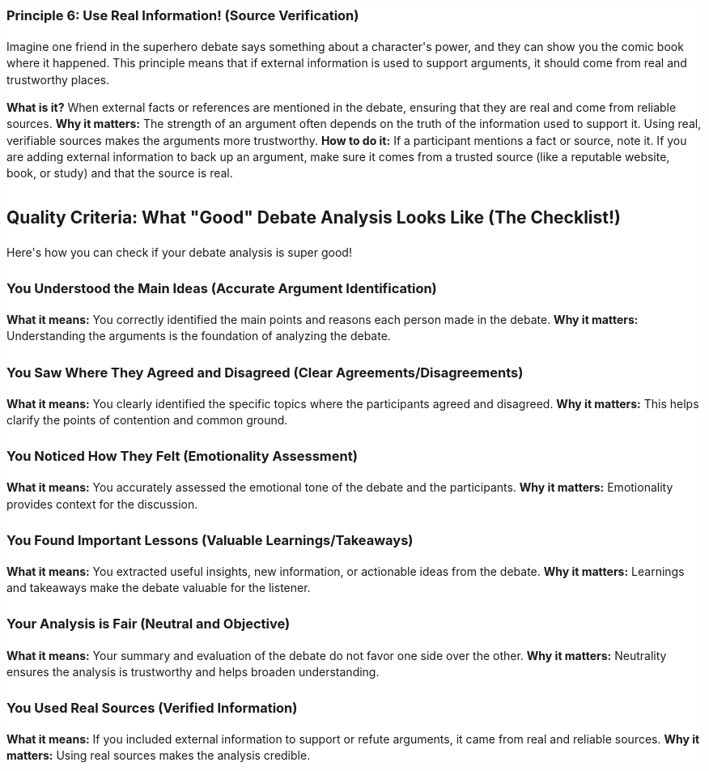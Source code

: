 ### Principle 6: Use Real Information! (Source Verification)
Imagine one friend in the superhero debate says something about a character's power, and they can show you the comic book where it happened. This principle means that if external information is used to support arguments, it should come from real and trustworthy places.

**What is it?** When external facts or references are mentioned in the debate, ensuring that they are real and come from reliable sources.
**Why it matters:** The strength of an argument often depends on the truth of the information used to support it. Using real, verifiable sources makes the arguments more trustworthy.
**How to do it:** If a participant mentions a fact or source, note it. If you are adding external information to back up an argument, make sure it comes from a trusted source (like a reputable website, book, or study) and that the source is real.

## Quality Criteria: What "Good" Debate Analysis Looks Like (The Checklist!)

Here's how you can check if your debate analysis is super good!

### You Understood the Main Ideas (Accurate Argument Identification)
**What it means:** You correctly identified the main points and reasons each person made in the debate.
**Why it matters:** Understanding the arguments is the foundation of analyzing the debate.

### You Saw Where They Agreed and Disagreed (Clear Agreements/Disagreements)
**What it means:** You clearly identified the specific topics where the participants agreed and disagreed.
**Why it matters:** This helps clarify the points of contention and common ground.

### You Noticed How They Felt (Emotionality Assessment)
**What it means:** You accurately assessed the emotional tone of the debate and the participants.
**Why it matters:** Emotionality provides context for the discussion.

### You Found Important Lessons (Valuable Learnings/Takeaways)
**What it means:** You extracted useful insights, new information, or actionable ideas from the debate.
**Why it matters:** Learnings and takeaways make the debate valuable for the listener.

### Your Analysis is Fair (Neutral and Objective)
**What it means:** Your summary and evaluation of the debate do not favor one side over the other.
**Why it matters:** Neutrality ensures the analysis is trustworthy and helps broaden understanding.

### You Used Real Sources (Verified Information)
**What it means:** If you included external information to support or refute arguments, it came from real and reliable sources.
**Why it matters:** Using real sources makes the analysis credible.

